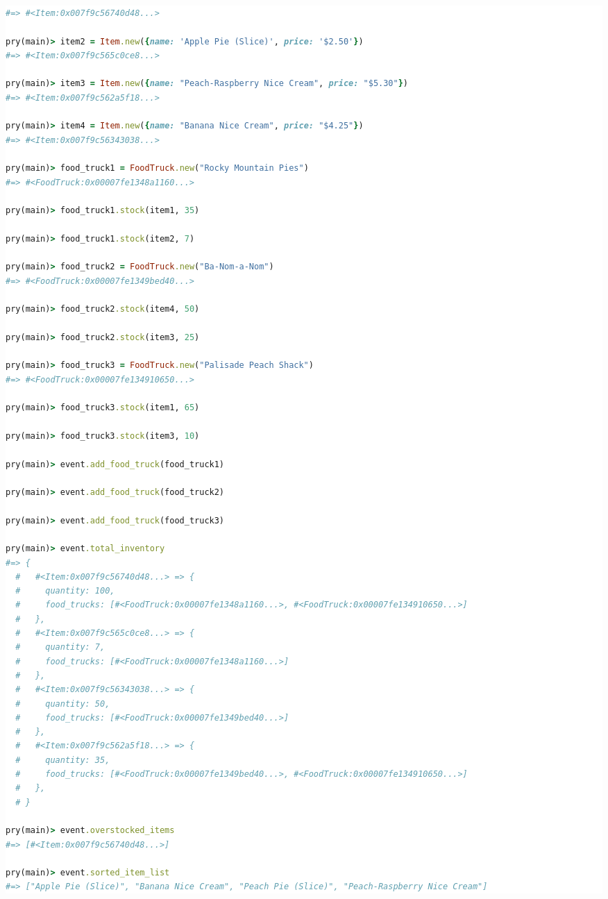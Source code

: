 ```ruby
#=> #<Item:0x007f9c56740d48...>

pry(main)> item2 = Item.new({name: 'Apple Pie (Slice)', price: '$2.50'})
#=> #<Item:0x007f9c565c0ce8...>

pry(main)> item3 = Item.new({name: "Peach-Raspberry Nice Cream", price: "$5.30"})
#=> #<Item:0x007f9c562a5f18...>

pry(main)> item4 = Item.new({name: "Banana Nice Cream", price: "$4.25"})
#=> #<Item:0x007f9c56343038...>

pry(main)> food_truck1 = FoodTruck.new("Rocky Mountain Pies")
#=> #<FoodTruck:0x00007fe1348a1160...>

pry(main)> food_truck1.stock(item1, 35)

pry(main)> food_truck1.stock(item2, 7)

pry(main)> food_truck2 = FoodTruck.new("Ba-Nom-a-Nom")
#=> #<FoodTruck:0x00007fe1349bed40...>

pry(main)> food_truck2.stock(item4, 50)

pry(main)> food_truck2.stock(item3, 25)

pry(main)> food_truck3 = FoodTruck.new("Palisade Peach Shack")
#=> #<FoodTruck:0x00007fe134910650...>

pry(main)> food_truck3.stock(item1, 65)

pry(main)> food_truck3.stock(item3, 10)

pry(main)> event.add_food_truck(food_truck1)

pry(main)> event.add_food_truck(food_truck2)

pry(main)> event.add_food_truck(food_truck3)

pry(main)> event.total_inventory
#=> {
  #   #<Item:0x007f9c56740d48...> => {
  #     quantity: 100,
  #     food_trucks: [#<FoodTruck:0x00007fe1348a1160...>, #<FoodTruck:0x00007fe134910650...>]
  #   },
  #   #<Item:0x007f9c565c0ce8...> => {
  #     quantity: 7,
  #     food_trucks: [#<FoodTruck:0x00007fe1348a1160...>]
  #   },
  #   #<Item:0x007f9c56343038...> => {
  #     quantity: 50,
  #     food_trucks: [#<FoodTruck:0x00007fe1349bed40...>]
  #   },
  #   #<Item:0x007f9c562a5f18...> => {
  #     quantity: 35,
  #     food_trucks: [#<FoodTruck:0x00007fe1349bed40...>, #<FoodTruck:0x00007fe134910650...>]
  #   },
  # }

pry(main)> event.overstocked_items
#=> [#<Item:0x007f9c56740d48...>]

pry(main)> event.sorted_item_list
#=> ["Apple Pie (Slice)", "Banana Nice Cream", "Peach Pie (Slice)", "Peach-Raspberry Nice Cream"]
```